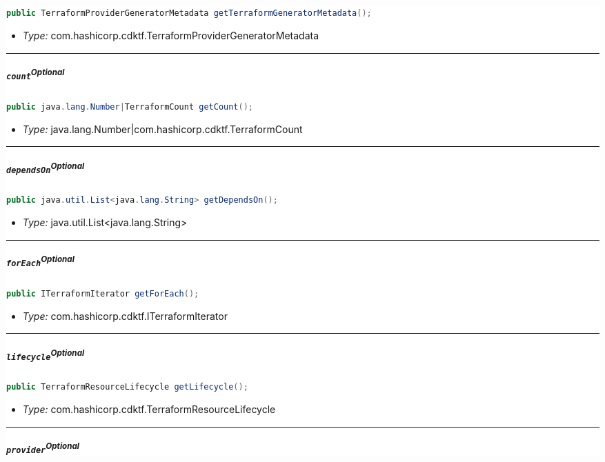 ```java
public TerraformProviderGeneratorMetadata getTerraformGeneratorMetadata();
```

- *Type:* com.hashicorp.cdktf.TerraformProviderGeneratorMetadata

---

##### `count`<sup>Optional</sup> <a name="count" id="@cdktf/provider-vault.dataVaultTransitSign.DataVaultTransitSign.property.count"></a>

```java
public java.lang.Number|TerraformCount getCount();
```

- *Type:* java.lang.Number|com.hashicorp.cdktf.TerraformCount

---

##### `dependsOn`<sup>Optional</sup> <a name="dependsOn" id="@cdktf/provider-vault.dataVaultTransitSign.DataVaultTransitSign.property.dependsOn"></a>

```java
public java.util.List<java.lang.String> getDependsOn();
```

- *Type:* java.util.List<java.lang.String>

---

##### `forEach`<sup>Optional</sup> <a name="forEach" id="@cdktf/provider-vault.dataVaultTransitSign.DataVaultTransitSign.property.forEach"></a>

```java
public ITerraformIterator getForEach();
```

- *Type:* com.hashicorp.cdktf.ITerraformIterator

---

##### `lifecycle`<sup>Optional</sup> <a name="lifecycle" id="@cdktf/provider-vault.dataVaultTransitSign.DataVaultTransitSign.property.lifecycle"></a>

```java
public TerraformResourceLifecycle getLifecycle();
```

- *Type:* com.hashicorp.cdktf.TerraformResourceLifecycle

---

##### `provider`<sup>Optional</sup> <a name="provider" id="@cdktf/provider-vault.dataVaultTransitSign.DataVaultTransitSign.property.provider"></a>
